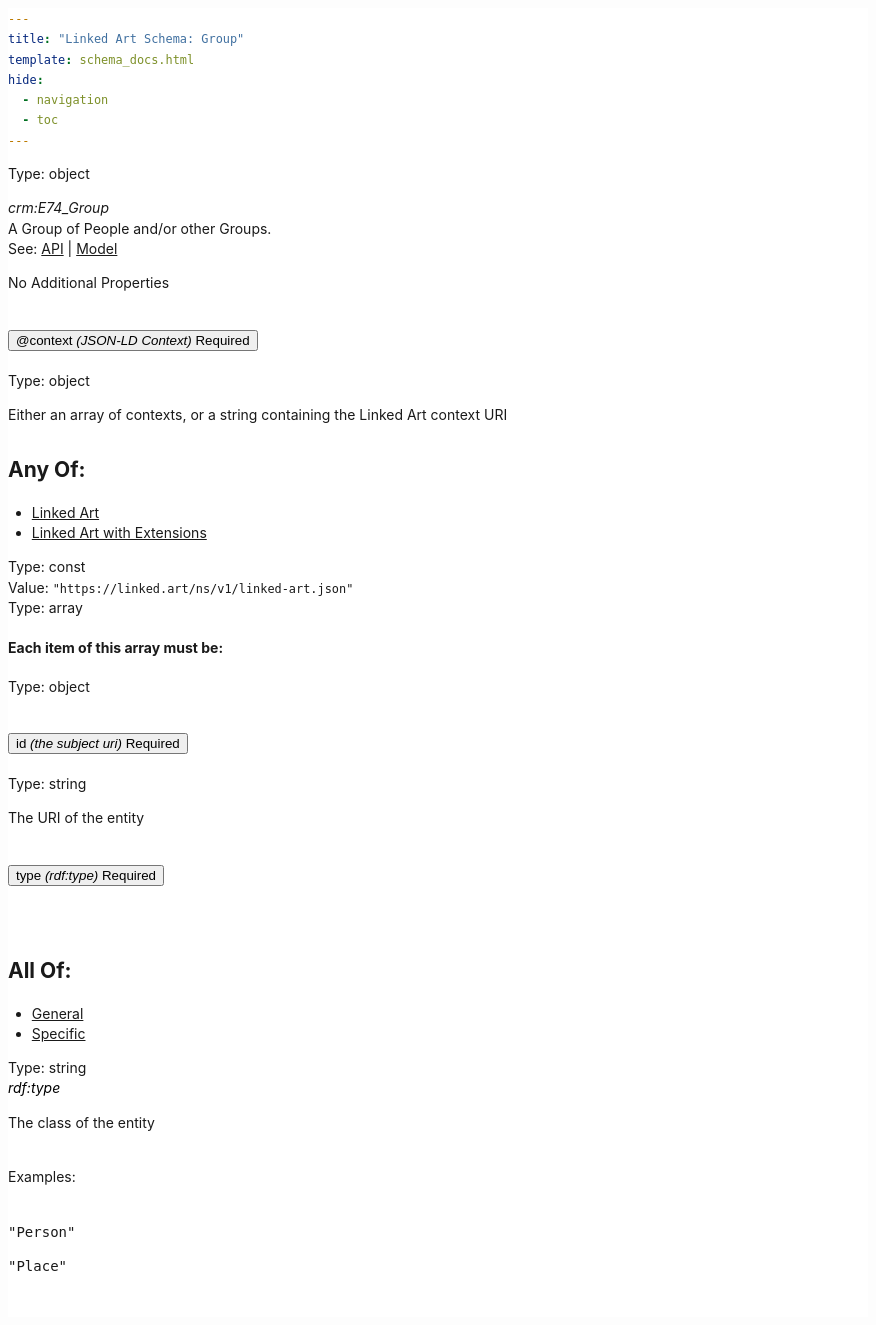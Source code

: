 ```yaml
---
title: "Linked Art Schema: Group"
template: schema_docs.html
hide:
  - navigation
  - toc
---
```


 <div onload=anchorOnLoad(); id=root> <span class="badge badge-dark value-type">Type: object</span><br> <span class=description><p><em>crm:E74_Group</em><br> A Group of People and/or other Groups.<br> See: <a href=https://linked.art/api/1.0/endpoint/group/ >API</a> | <a href=https://linked.art/model/actor/ >Model</a></p> </span> <span class="badge badge-info no-additional">No Additional Properties</span> <div class=accordion id=accordiona_context> <div class=card> <div class=card-header id=headinga_context> <h2 class=mb-0> <button class="btn btn-link property-name-button" type=button data-toggle=collapse data-target=#a_context aria-expanded aria-controls=a_context onclick="setAnchor('#a_context')"><span class=property-name>@context</span><span style=color:black;font-weight:normal;font-style:oblique;font-size:-1;> (JSON-LD Context) </span> <span class="badge badge-warning required-property">Required</span></button> </h2> </div> <div id=a_context class="collapse property-definition-div" aria-labelledby=headinga_context data-parent=#accordiona_context> <div class="card-body pl-5"> <span class="badge badge-dark value-type">Type: object</span><br> <span class=description><p>Either an array of contexts, or a string containing the Linked Art context URI</p> </span> <div class=any-of-value id=a_context_anyOf><h2 class=handle> <label>Any Of:</label> </h2><ul class="nav nav-tabs" id=tabsa_context_anyOf_anyOf role=tablist><li class=nav-item> <a class="nav-link active anyOf-option" id=a_context_anyOf_i0 data-toggle=tab href=#tab-pane_a_context_anyOf_i0 role=tab onclick="setAnchor('#a_context_anyOf_i0')">Linked Art</a> </li><li class=nav-item> <a class="nav-link anyOf-option" id=a_context_anyOf_i1 data-toggle=tab href=#tab-pane_a_context_anyOf_i1 role=tab onclick="setAnchor('#a_context_anyOf_i1')">Linked Art with Extensions</a> </li></ul> <div class="tab-content card"><div class="tab-pane fade card-body active show" id=tab-pane_a_context_anyOf_i0 role=tabpanel> <span class="badge badge-dark value-type">Type: const</span><br> <span class=const-value id=a_context_anyOf_i0_const>Value: <code>"https://linked.art/ns/v1/linked-art.json"</code></span> </div><div class="tab-pane fade card-body " id=tab-pane_a_context_anyOf_i1 role=tabpanel> <span class="badge badge-dark value-type">Type: array</span><br> <h4>Each item of this array must be:</h4> <div class=card> <div class="card-body items-definition" id=a_context_anyOf_i1_items> <span class="badge badge-dark value-type">Type: object</span><br> </div> </div> </div></div></div> </div> </div> </div> </div> <div class=accordion id=accordionid> <div class=card> <div class=card-header id=headingid> <h2 class=mb-0> <button class="btn btn-link property-name-button" type=button data-toggle=collapse data-target=#id aria-expanded aria-controls=id onclick="setAnchor('#id')"><span class=property-name>id</span><span style=color:black;font-weight:normal;font-style:oblique;font-size:-1;> (the subject uri) </span> <span class="badge badge-warning required-property">Required</span></button> </h2> </div> <div id=id class="collapse property-definition-div" aria-labelledby=headingid data-parent=#accordionid> <div class="card-body pl-5"> <span class="badge badge-dark value-type">Type: string</span><br> <span class=description><p>The URI of the entity</p> </span> </div> </div> </div> </div> <div class=accordion id=accordiontype> <div class=card> <div class=card-header id=headingtype> <h2 class=mb-0> <button class="btn btn-link property-name-button" type=button data-toggle=collapse data-target=#type aria-expanded aria-controls=type onclick="setAnchor('#type')"><span class=property-name>type</span><span style=color:black;font-weight:normal;font-style:oblique;font-size:-1;> (rdf:type) </span> <span class="badge badge-warning required-property">Required</span></button> </h2> </div> <div id=type class="collapse property-definition-div" aria-labelledby=headingtype data-parent=#accordiontype> <div class="card-body pl-5"> <br> <div class=all-of-value id=type_allOf><h2 class=handle> <label>All Of:</label> </h2><ul class="nav nav-tabs" id=tabstype_allOf_allOf role=tablist><li class=nav-item> <a class="nav-link active allOf-option" id=type_allOf_i0 data-toggle=tab href=#tab-pane_type_allOf_i0 role=tab onclick="setAnchor('#type_allOf_i0')">General</a> </li><li class=nav-item> <a class="nav-link allOf-option" id=type_allOf_i1 data-toggle=tab href=#tab-pane_type_allOf_i1 role=tab onclick="setAnchor('#type_allOf_i1')">Specific</a> </li></ul> <div class="tab-content card"><div class="tab-pane fade card-body active show" id=tab-pane_type_allOf_i0 role=tabpanel> <span class="badge badge-dark value-type">Type: string</span><br><span style=color:black;font-weight:normal;font-style:oblique;font-size:-1;>rdf:type</span>  <span class=description><p>The class of the entity</p> </span> <br> <div class="badge badge-secondary">Examples:</div> <br><div id=type_allOf_i0_ex1 class="jumbotron examples"> <div class=highlight><pre><span></span><span class=s2>&quot;Person&quot;</span>
</pre></div> </div><div id=type_allOf_i0_ex2 class="jumbotron examples"> <div class=highlight><pre><span></span><span class=s2>&quot;Place&quot;</span>